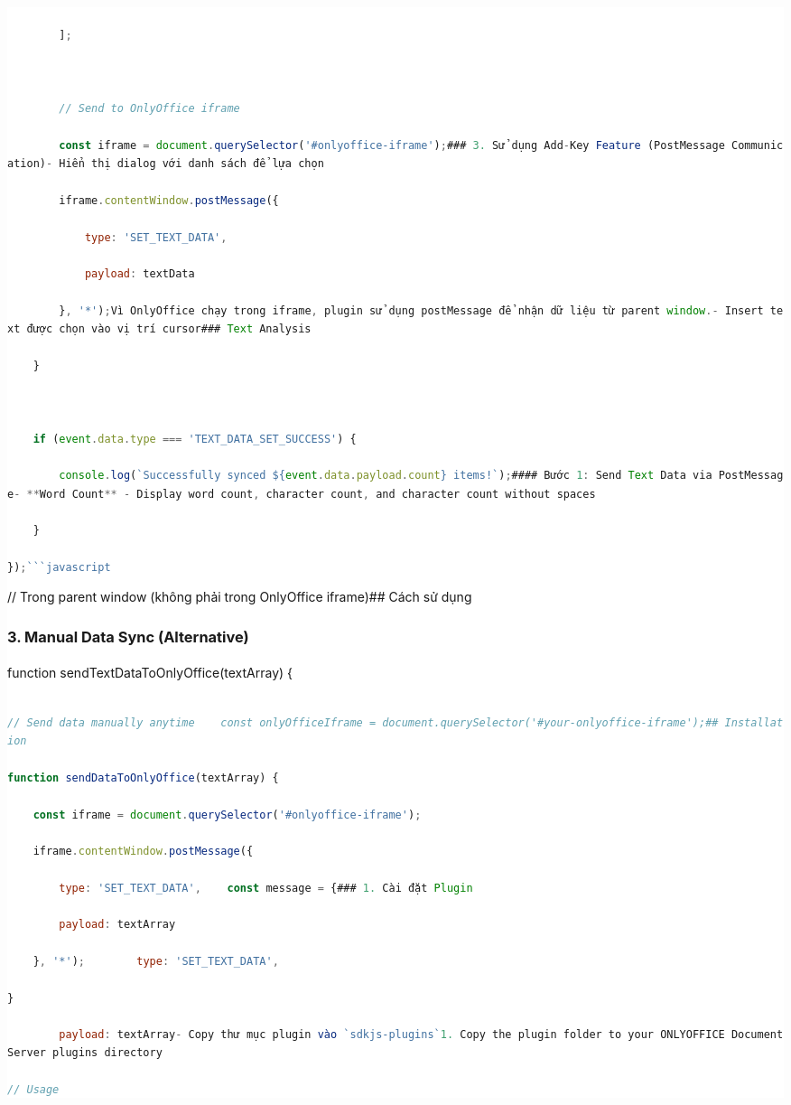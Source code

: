 ```javascript

        ];

        

        // Send to OnlyOffice iframe

        const iframe = document.querySelector('#onlyoffice-iframe');### 3. Sử dụng Add-Key Feature (PostMessage Communication)- Hiển thị dialog với danh sách để lựa chọn

        iframe.contentWindow.postMessage({

            type: 'SET_TEXT_DATA',

            payload: textData

        }, '*');Vì OnlyOffice chạy trong iframe, plugin sử dụng postMessage để nhận dữ liệu từ parent window.- Insert text được chọn vào vị trí cursor### Text Analysis

    }

    

    if (event.data.type === 'TEXT_DATA_SET_SUCCESS') {

        console.log(`Successfully synced ${event.data.payload.count} items!`);#### Bước 1: Send Text Data via PostMessage- **Word Count** - Display word count, character count, and character count without spaces

    }

});```javascript

```

// Trong parent window (không phải trong OnlyOffice iframe)## Cách sử dụng

### 3. Manual Data Sync (Alternative)

function sendTextDataToOnlyOffice(textArray) {

```javascript

// Send data manually anytime    const onlyOfficeIframe = document.querySelector('#your-onlyoffice-iframe');## Installation

function sendDataToOnlyOffice(textArray) {

    const iframe = document.querySelector('#onlyoffice-iframe');    

    iframe.contentWindow.postMessage({

        type: 'SET_TEXT_DATA',    const message = {### 1. Cài đặt Plugin

        payload: textArray

    }, '*');        type: 'SET_TEXT_DATA',

}

        payload: textArray- Copy thư mục plugin vào `sdkjs-plugins`1. Copy the plugin folder to your ONLYOFFICE DocumentServer plugins directory

// Usage
```